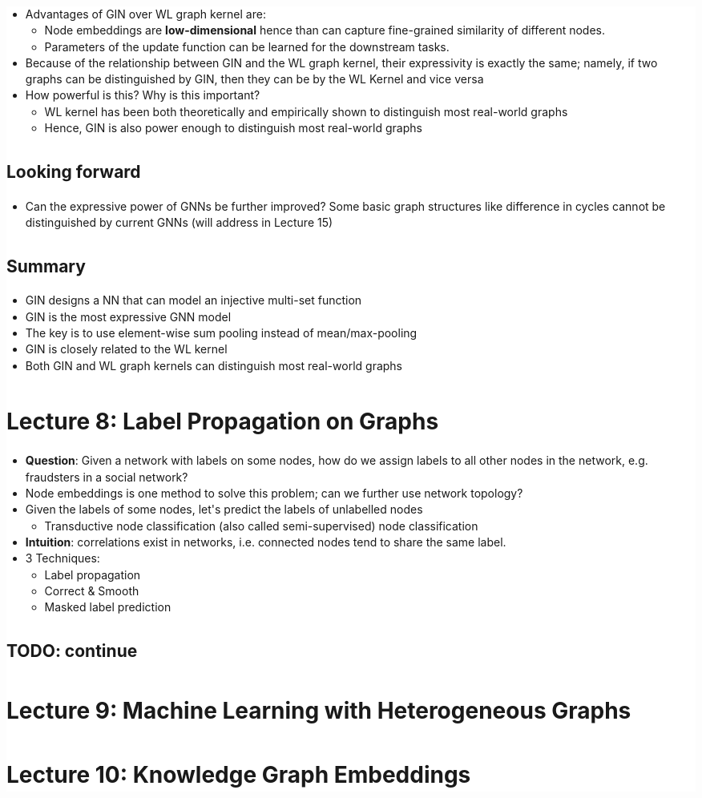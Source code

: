- Advantages of GIN over WL graph kernel are:
  - Node embeddings are **low-dimensional** hence than can capture fine-grained
    similarity of different nodes.
  - Parameters of the update function can be learned for the downstream tasks.
- Because of the relationship between GIN and the WL graph kernel, their
  expressivity is exactly the same; namely, if two graphs can be distinguished
  by GIN, then they can be by the WL Kernel and vice versa
- How powerful is this? Why is this important?
  - WL kernel has been both theoretically and empirically shown to distinguish
    most real-world graphs
  - Hence, GIN is also power enough to distinguish most real-world graphs

## Looking forward

- Can the expressive power of GNNs be further improved? Some basic graph
  structures like difference in cycles cannot be distinguished by current GNNs
  (will address in Lecture 15)

## Summary

- GIN designs a NN that can model an injective multi-set function
- GIN is the most expressive GNN model
- The key is to use element-wise sum pooling instead of mean/max-pooling
- GIN is closely related to the WL kernel
- Both GIN and WL graph kernels can distinguish most real-world graphs

# Lecture 8: Label Propagation on Graphs

- **Question**: Given a network with labels on some nodes, how do we assign
  labels to all other nodes in the network, e.g. fraudsters in a social network?
- Node embeddings is one method to solve this problem; can we further use
  network topology?
- Given the labels of some nodes, let's predict the labels of unlabelled nodes
  - Transductive node classification (also called semi-supervised) node
    classification
- **Intuition**: correlations exist in networks, i.e. connected nodes tend to
  share the same label.
- 3 Techniques:
  - Label propagation
  - Correct & Smooth
  - Masked label prediction

## TODO: continue

# Lecture 9: Machine Learning with Heterogeneous Graphs

# Lecture 10: Knowledge Graph Embeddings
